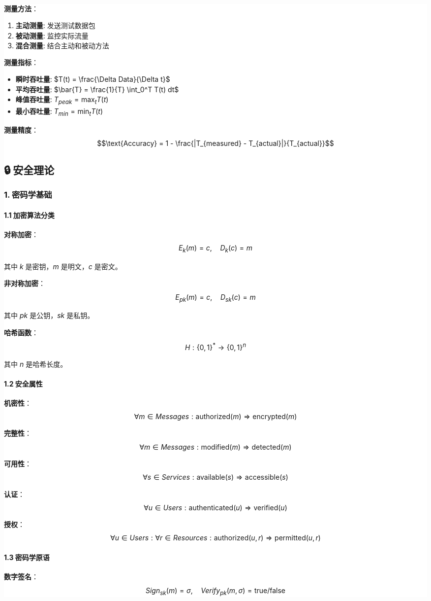 **测量方法**：

1. **主动测量**: 发送测试数据包
2. **被动测量**: 监控实际流量
3. **混合测量**: 结合主动和被动方法

**测量指标**：

- **瞬时吞吐量**: $T(t) = \frac{\Delta Data}{\Delta t}$
- **平均吞吐量**: $\bar{T} = \frac{1}{T} \int_0^T T(t) dt$
- **峰值吞吐量**: $T_{peak} = \max_t T(t)$
- **最小吞吐量**: $T_{min} = \min_t T(t)$

**测量精度**：
$$\text{Accuracy} = 1 - \frac{|T_{measured} - T_{actual}|}{T_{actual}}$$

## 🔒 安全理论

### 1. 密码学基础

#### 1.1 加密算法分类

**对称加密**：
$$E_k(m) = c, \quad D_k(c) = m$$

其中 $k$ 是密钥，$m$ 是明文，$c$ 是密文。

**非对称加密**：
$$E_{pk}(m) = c, \quad D_{sk}(c) = m$$

其中 $pk$ 是公钥，$sk$ 是私钥。

**哈希函数**：
$$H: \{0,1\}^* \rightarrow \{0,1\}^n$$

其中 $n$ 是哈希长度。

#### 1.2 安全属性

**机密性**：
$$\forall m \in Messages: \text{authorized}(m) \Rightarrow \text{encrypted}(m)$$

**完整性**：
$$\forall m \in Messages: \text{modified}(m) \Rightarrow \text{detected}(m)$$

**可用性**：
$$\forall s \in Services: \text{available}(s) \Rightarrow \text{accessible}(s)$$

**认证**：
$$\forall u \in Users: \text{authenticated}(u) \Rightarrow \text{verified}(u)$$

**授权**：
$$\forall u \in Users: \forall r \in Resources: \text{authorized}(u, r) \Rightarrow \text{permitted}(u, r)$$

#### 1.3 密码学原语

**数字签名**：
$$Sign_{sk}(m) = \sigma, \quad Verify_{pk}(m, \sigma) = \text{true/false}$$

